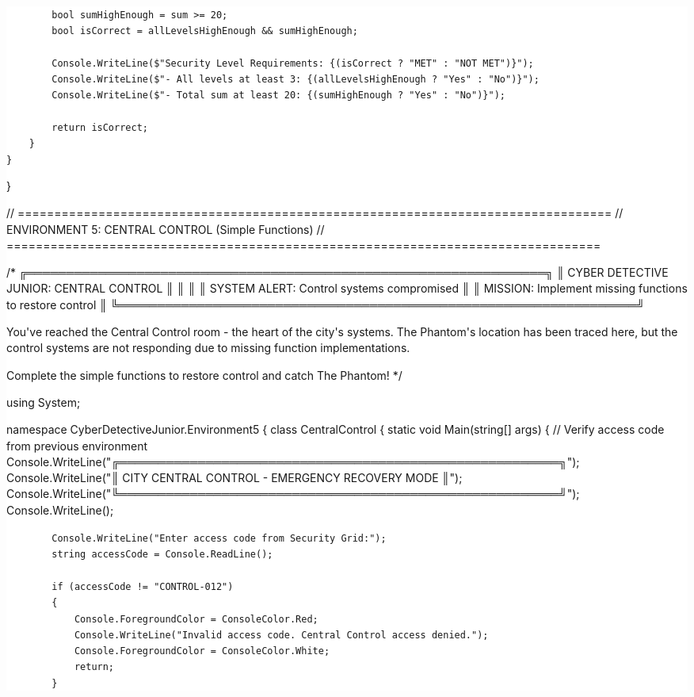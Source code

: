             bool sumHighEnough = sum >= 20;
            bool isCorrect = allLevelsHighEnough && sumHighEnough;
            
            Console.WriteLine($"Security Level Requirements: {(isCorrect ? "MET" : "NOT MET")}");
            Console.WriteLine($"- All levels at least 3: {(allLevelsHighEnough ? "Yes" : "No")}");
            Console.WriteLine($"- Total sum at least 20: {(sumHighEnough ? "Yes" : "No")}");
            
            return isCorrect;
        }
    }
}


// =================================================================================
// ENVIRONMENT 5: CENTRAL CONTROL (Simple Functions)
// =================================================================================

/*
╔══════════════════════════════════════════════════════════════════╗
║  CYBER DETECTIVE JUNIOR: CENTRAL CONTROL                         ║
║                                                                  ║
║  SYSTEM ALERT: Control systems compromised                       ║
║  MISSION: Implement missing functions to restore control         ║
╚══════════════════════════════════════════════════════════════════╝

You've reached the Central Control room - the heart of the city's systems.
The Phantom's location has been traced here, but the control systems are 
not responding due to missing function implementations.

Complete the simple functions to restore control and catch The Phantom!
*/

using System;

namespace CyberDetectiveJunior.Environment5
{
    class CentralControl
    {
        static void Main(string[] args)
        {
            // Verify access code from previous environment
            Console.WriteLine("╔════════════════════════════════════════════════════════╗");
            Console.WriteLine("║  CITY CENTRAL CONTROL - EMERGENCY RECOVERY MODE        ║");
            Console.WriteLine("╚════════════════════════════════════════════════════════╝");
            Console.WriteLine();
            
            Console.WriteLine("Enter access code from Security Grid:");
            string accessCode = Console.ReadLine();
            
            if (accessCode != "CONTROL-012")
            {
                Console.ForegroundColor = ConsoleColor.Red;
                Console.WriteLine("Invalid access code. Central Control access denied.");
                Console.ForegroundColor = ConsoleColor.White;
                return;
            }
            
